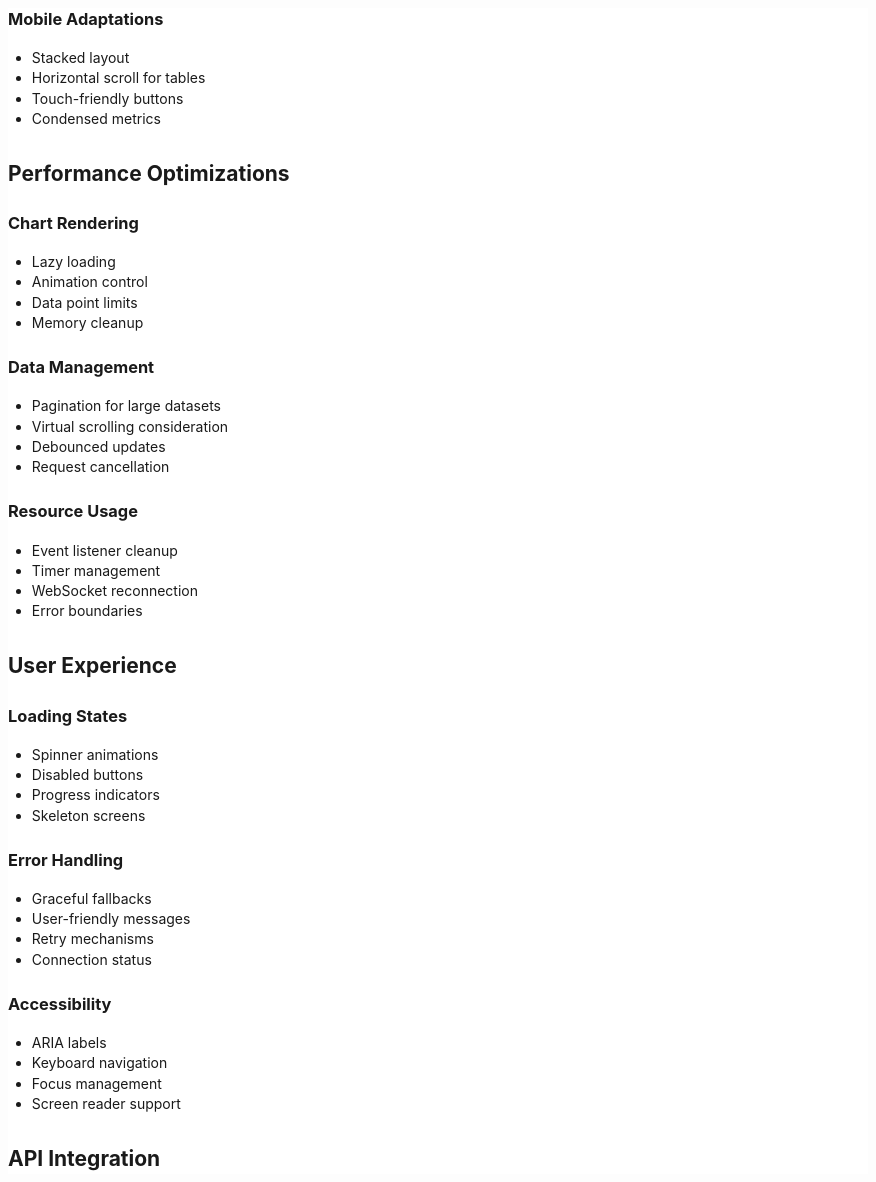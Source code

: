### Mobile Adaptations
- Stacked layout
- Horizontal scroll for tables
- Touch-friendly buttons
- Condensed metrics

## Performance Optimizations

### Chart Rendering
- Lazy loading
- Animation control
- Data point limits
- Memory cleanup

### Data Management
- Pagination for large datasets
- Virtual scrolling consideration
- Debounced updates
- Request cancellation

### Resource Usage
- Event listener cleanup
- Timer management
- WebSocket reconnection
- Error boundaries

## User Experience

### Loading States
- Spinner animations
- Disabled buttons
- Progress indicators
- Skeleton screens

### Error Handling
- Graceful fallbacks
- User-friendly messages
- Retry mechanisms
- Connection status

### Accessibility
- ARIA labels
- Keyboard navigation
- Focus management
- Screen reader support

## API Integration

